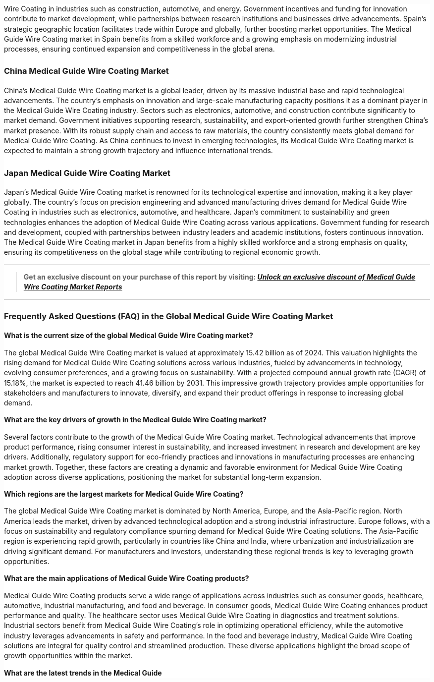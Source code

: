 Wire Coating in industries such as construction, automotive, and energy. Government incentives and funding for innovation contribute to market development, while partnerships between research institutions and businesses drive advancements. Spain&rsquo;s strategic geographic location facilitates trade within Europe and globally, further boosting market opportunities. The Medical Guide Wire Coating market in Spain benefits from a skilled workforce and a growing emphasis on modernizing industrial processes, ensuring continued expansion and competitiveness in the global arena.</p><h3>China Medical Guide Wire Coating Market</h3><p>China&rsquo;s Medical Guide Wire Coating market is a global leader, driven by its massive industrial base and rapid technological advancements. The country&rsquo;s emphasis on innovation and large-scale manufacturing capacity positions it as a dominant player in the Medical Guide Wire Coating industry. Sectors such as electronics, automotive, and construction contribute significantly to market demand. Government initiatives supporting research, sustainability, and export-oriented growth further strengthen China&rsquo;s market presence. With its robust supply chain and access to raw materials, the country consistently meets global demand for Medical Guide Wire Coating. As China continues to invest in emerging technologies, its Medical Guide Wire Coating market is expected to maintain a strong growth trajectory and influence international trends.</p><h3>Japan Medical Guide Wire Coating Market</h3><p>Japan&rsquo;s Medical Guide Wire Coating market is renowned for its technological expertise and innovation, making it a key player globally. The country&rsquo;s focus on precision engineering and advanced manufacturing drives demand for Medical Guide Wire Coating in industries such as electronics, automotive, and healthcare. Japan&rsquo;s commitment to sustainability and green technologies enhances the adoption of Medical Guide Wire Coating across various applications. Government funding for research and development, coupled with partnerships between industry leaders and academic institutions, fosters continuous innovation. The Medical Guide Wire Coating market in Japan benefits from a highly skilled workforce and a strong emphasis on quality, ensuring its competitiveness on the global stage while contributing to regional economic growth.</p><hr /><blockquote><p><strong>Get an exclusive discount on your purchase of this report by visiting: <em><a href="://marketresearchpulse.com/ask-for-discount/25201?utm_source=Github&amp;utm_medium=025">Unlock an exclusive discount of Medical Guide Wire Coating Market Reports</a></em>&nbsp;</strong></p></blockquote><hr /><h3>Frequently Asked Questions (FAQ) in the Global Medical Guide Wire Coating Market</h3><p><strong>What is the current size of the global Medical Guide Wire Coating market?</strong></p><p>The global Medical Guide Wire Coating market is valued at approximately 15.42 billion as of 2024. This valuation highlights the rising demand for Medical Guide Wire Coating solutions across various industries, fueled by advancements in technology, evolving consumer preferences, and a growing focus on sustainability. With a projected compound annual growth rate (CAGR) of 15.18%, the market is expected to reach 41.46 billion by 2031. This impressive growth trajectory provides ample opportunities for stakeholders and manufacturers to innovate, diversify, and expand their product offerings in response to increasing global demand.</p><p><strong>What are the key drivers of growth in the Medical Guide Wire Coating market?</strong></p><p>Several factors contribute to the growth of the Medical Guide Wire Coating market. Technological advancements that improve product performance, rising consumer interest in sustainability, and increased investment in research and development are key drivers. Additionally, regulatory support for eco-friendly practices and innovations in manufacturing processes are enhancing market growth. Together, these factors are creating a dynamic and favorable environment for Medical Guide Wire Coating adoption across diverse applications, positioning the market for substantial long-term expansion.</p><p><strong>Which regions are the largest markets for Medical Guide Wire Coating?</strong></p><p>The global Medical Guide Wire Coating market is dominated by North America, Europe, and the Asia-Pacific region. North America leads the market, driven by advanced technological adoption and a strong industrial infrastructure. Europe follows, with a focus on sustainability and regulatory compliance spurring demand for Medical Guide Wire Coating solutions. The Asia-Pacific region is experiencing rapid growth, particularly in countries like China and India, where urbanization and industrialization are driving significant demand. For manufacturers and investors, understanding these regional trends is key to leveraging growth opportunities.</p><p><strong>What are the main applications of Medical Guide Wire Coating products?</strong></p><p>Medical Guide Wire Coating products serve a wide range of applications across industries such as consumer goods, healthcare, automotive, industrial manufacturing, and food and beverage. In consumer goods, Medical Guide Wire Coating enhances product performance and quality. The healthcare sector uses Medical Guide Wire Coating in diagnostics and treatment solutions. Industrial sectors benefit from Medical Guide Wire Coating&rsquo;s role in optimizing operational efficiency, while the automotive industry leverages advancements in safety and performance. In the food and beverage industry, Medical Guide Wire Coating solutions are integral for quality control and streamlined production. These diverse applications highlight the broad scope of growth opportunities within the market.</p><p><strong>What are the latest trends in the Medical Guide